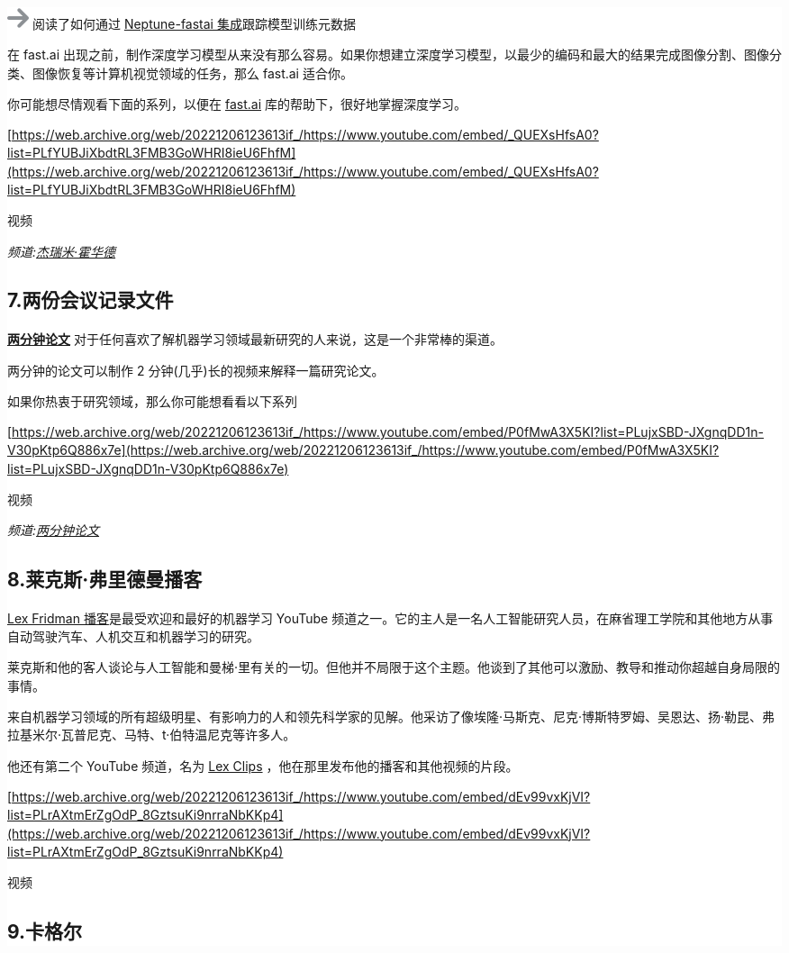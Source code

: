 ![](img/f86e89a0d58d89e62393f337708597bc.png) ️阅读了如何通过 [Neptune-fastai 集成](https://web.archive.org/web/20221206123613/https://docs.neptune.ai/essentials/integrations/deep-learning-frameworks/fastai)跟踪模型训练元数据

在 fast.ai 出现之前，制作深度学习模型从来没有那么容易。如果你想建立深度学习模型，以最少的编码和最大的结果完成图像分割、图像分类、图像恢复等计算机视觉领域的任务，那么 fast.ai 适合你。

你可能想尽情观看下面的系列，以便在 [fast.ai](https://web.archive.org/web/20221206123613/https://www.fast.ai/) 库的帮助下，很好地掌握深度学习。

[https://web.archive.org/web/20221206123613if_/https://www.youtube.com/embed/_QUEXsHfsA0?list=PLfYUBJiXbdtRL3FMB3GoWHRI8ieU6FhfM](https://web.archive.org/web/20221206123613if_/https://www.youtube.com/embed/_QUEXsHfsA0?list=PLfYUBJiXbdtRL3FMB3GoWHRI8ieU6FhfM)

视频

*频道:[杰瑞米·霍华德](https://web.archive.org/web/20221206123613/https://www.youtube.com/user/howardjeremyp/playlists)*

## 7.两份会议记录文件

[**两分钟论文**](https://web.archive.org/web/20221206123613/https://www.youtube.com/channel/UCbfYPyITQ-7l4upoX8nvctg) 对于任何喜欢了解机器学习领域最新研究的人来说，这是一个非常棒的渠道。

两分钟的论文可以制作 2 分钟(几乎)长的视频来解释一篇研究论文。

如果你热衷于研究领域，那么你可能想看看以下系列

[https://web.archive.org/web/20221206123613if_/https://www.youtube.com/embed/P0fMwA3X5KI?list=PLujxSBD-JXgnqDD1n-V30pKtp6Q886x7e](https://web.archive.org/web/20221206123613if_/https://www.youtube.com/embed/P0fMwA3X5KI?list=PLujxSBD-JXgnqDD1n-V30pKtp6Q886x7e)

视频

*频道:[两分钟论文](https://web.archive.org/web/20221206123613/https://www.youtube.com/channel/UCbfYPyITQ-7l4upoX8nvctg)*

## 8.莱克斯·弗里德曼播客

[Lex Fridman 播客](https://web.archive.org/web/20221206123613/https://www.youtube.com/channel/UCSHZKyawb77ixDdsGog4iWA)是最受欢迎和最好的机器学习 YouTube 频道之一。它的主人是一名人工智能研究人员，在麻省理工学院和其他地方从事自动驾驶汽车、人机交互和机器学习的研究。

莱克斯和他的客人谈论与人工智能和曼梯·里有关的一切。但他并不局限于这个主题。他谈到了其他可以激励、教导和推动你超越自身局限的事情。

来自机器学习领域的所有超级明星、有影响力的人和领先科学家的见解。他采访了像埃隆·马斯克、尼克·博斯特罗姆、吴恩达、扬·勒昆、弗拉基米尔·瓦普尼克、马特、t·伯特温尼克等许多人。

他还有第二个 YouTube 频道，名为 [Lex Clips](https://web.archive.org/web/20221206123613/https://www.youtube.com/channel/UCJIfeSCssxSC_Dhc5s7woww) ，他在那里发布他的播客和其他视频的片段。

[https://web.archive.org/web/20221206123613if_/https://www.youtube.com/embed/dEv99vxKjVI?list=PLrAXtmErZgOdP_8GztsuKi9nrraNbKKp4](https://web.archive.org/web/20221206123613if_/https://www.youtube.com/embed/dEv99vxKjVI?list=PLrAXtmErZgOdP_8GztsuKi9nrraNbKKp4)

视频

## 9.卡格尔
